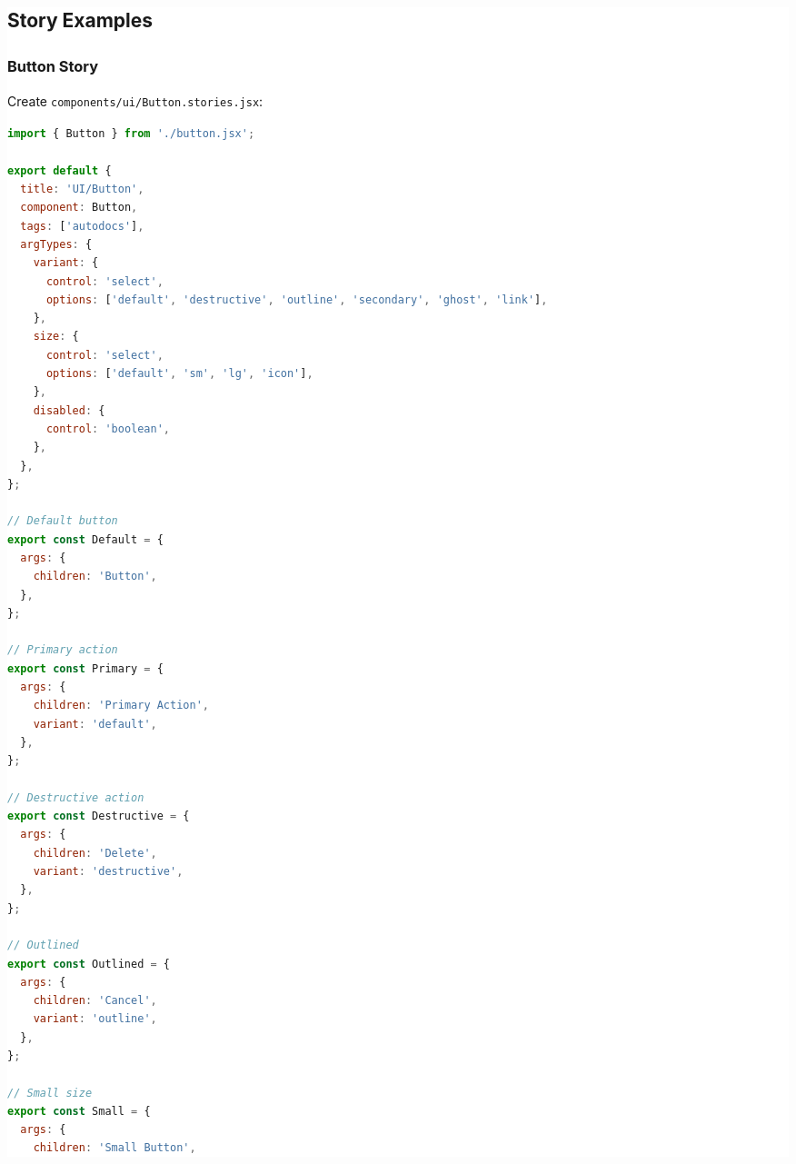 
## Story Examples

### Button Story

Create `components/ui/Button.stories.jsx`:

```javascript
import { Button } from './button.jsx';

export default {
  title: 'UI/Button',
  component: Button,
  tags: ['autodocs'],
  argTypes: {
    variant: {
      control: 'select',
      options: ['default', 'destructive', 'outline', 'secondary', 'ghost', 'link'],
    },
    size: {
      control: 'select',
      options: ['default', 'sm', 'lg', 'icon'],
    },
    disabled: {
      control: 'boolean',
    },
  },
};

// Default button
export const Default = {
  args: {
    children: 'Button',
  },
};

// Primary action
export const Primary = {
  args: {
    children: 'Primary Action',
    variant: 'default',
  },
};

// Destructive action
export const Destructive = {
  args: {
    children: 'Delete',
    variant: 'destructive',
  },
};

// Outlined
export const Outlined = {
  args: {
    children: 'Cancel',
    variant: 'outline',
  },
};

// Small size
export const Small = {
  args: {
    children: 'Small Button',
```